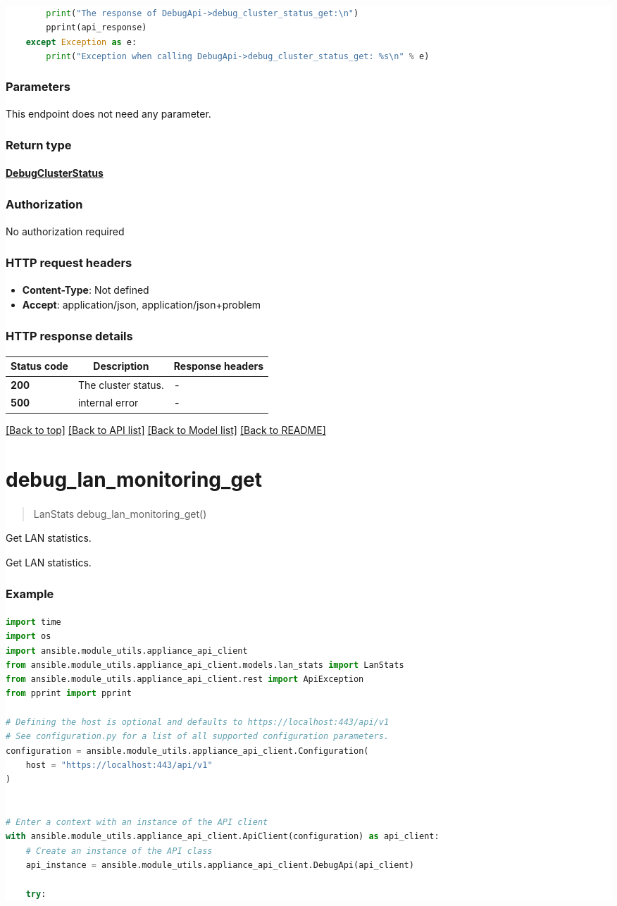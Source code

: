 ```python
        print("The response of DebugApi->debug_cluster_status_get:\n")
        pprint(api_response)
    except Exception as e:
        print("Exception when calling DebugApi->debug_cluster_status_get: %s\n" % e)
```



### Parameters

This endpoint does not need any parameter.

### Return type

[**DebugClusterStatus**](DebugClusterStatus.md)

### Authorization

No authorization required

### HTTP request headers

 - **Content-Type**: Not defined
 - **Accept**: application/json, application/json+problem

### HTTP response details

| Status code | Description | Response headers |
|-------------|-------------|------------------|
**200** | The cluster status. |  -  |
**500** | internal error |  -  |

[[Back to top]](#) [[Back to API list]](../README.md#documentation-for-api-endpoints) [[Back to Model list]](../README.md#documentation-for-models) [[Back to README]](../README.md)

# **debug_lan_monitoring_get**
> LanStats debug_lan_monitoring_get()

Get LAN statistics.

Get LAN statistics. 

### Example


```python
import time
import os
import ansible.module_utils.appliance_api_client
from ansible.module_utils.appliance_api_client.models.lan_stats import LanStats
from ansible.module_utils.appliance_api_client.rest import ApiException
from pprint import pprint

# Defining the host is optional and defaults to https://localhost:443/api/v1
# See configuration.py for a list of all supported configuration parameters.
configuration = ansible.module_utils.appliance_api_client.Configuration(
    host = "https://localhost:443/api/v1"
)


# Enter a context with an instance of the API client
with ansible.module_utils.appliance_api_client.ApiClient(configuration) as api_client:
    # Create an instance of the API class
    api_instance = ansible.module_utils.appliance_api_client.DebugApi(api_client)

    try:
```
